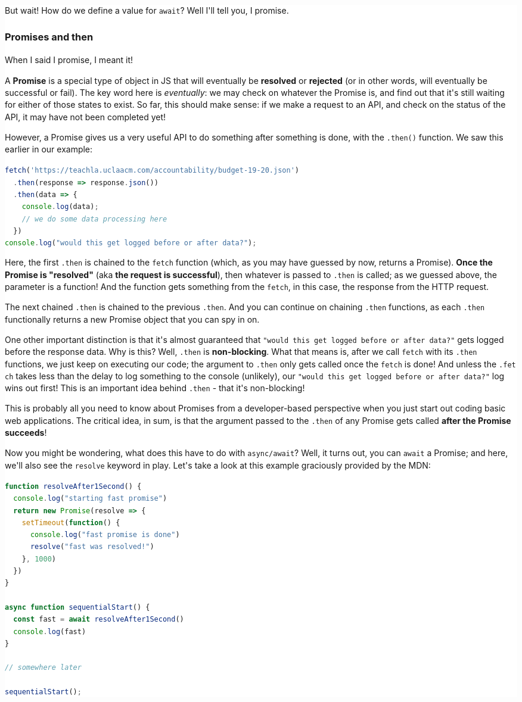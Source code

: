 But wait! How do we define a value for `await`? Well I'll tell you, I promise.

### Promises and then

When I said I promise, I meant it!

A **Promise** is a special type of object in JS that will eventually be **resolved** or **rejected** (or in other words, will eventually be successful or fail). The key word here is *eventually*: we may check on whatever the Promise is, and find out that it's still waiting for either of those states to exist. So far, this should make sense: if we make a request to an API, and check on the status of the API, it may have not been completed yet!

However, a Promise gives us a very useful API to do something after something is done, with the `.then()` function. We saw this earlier in our example:

```js
fetch('https://teachla.uclaacm.com/accountability/budget-19-20.json')
  .then(response => response.json())
  .then(data => {
    console.log(data);
    // we do some data processing here
  })
console.log("would this get logged before or after data?");
```

Here, the first `.then` is chained to the `fetch` function (which, as you may have guessed by now, returns a Promise). **Once the Promise is "resolved"** (aka **the request is successful**), then whatever is passed to `.then` is called; as we guessed above, the parameter is a function! And the function gets something from the `fetch`, in this case, the response from the HTTP request.

The next chained `.then` is chained to the previous `.then`. And you can continue on chaining `.then` functions, as each `.then` functionally returns a new Promise object that you can spy in on.

One other important distinction is that it's almost guaranteed that `"would this get logged before or after data?"` gets logged before the response data. Why is this? Well, `.then` is **non-blocking**. What that means is, after we call `fetch` with its `.then` functions, we just keep on executing our code; the argument to `.then` only gets called once the `fetch` is done! And unless the `.fetch` takes less than the delay to log something to the console (unlikely), our `"would this get logged before or after data?"` log wins out first! This is an important idea behind `.then` - that it's non-blocking!

This is probably all you need to know about Promises from a developer-based perspective when you just start out coding basic web applications. The critical idea, in sum, is that the argument passed to the `.then` of any Promise gets called **after the Promise succeeds**!

Now you might be wondering, what does this have to do with `async/await`? Well, it turns out, you can `await` a Promise; and here, we'll also see the `resolve` keyword in play. Let's take a look at this example graciously provided by the MDN:

```js
function resolveAfter1Second() {
  console.log("starting fast promise")
  return new Promise(resolve => {
    setTimeout(function() {
      console.log("fast promise is done")
      resolve("fast was resolved!")
    }, 1000)
  })
}

async function sequentialStart() {
  const fast = await resolveAfter1Second()
  console.log(fast)
}

// somewhere later

sequentialStart();
```